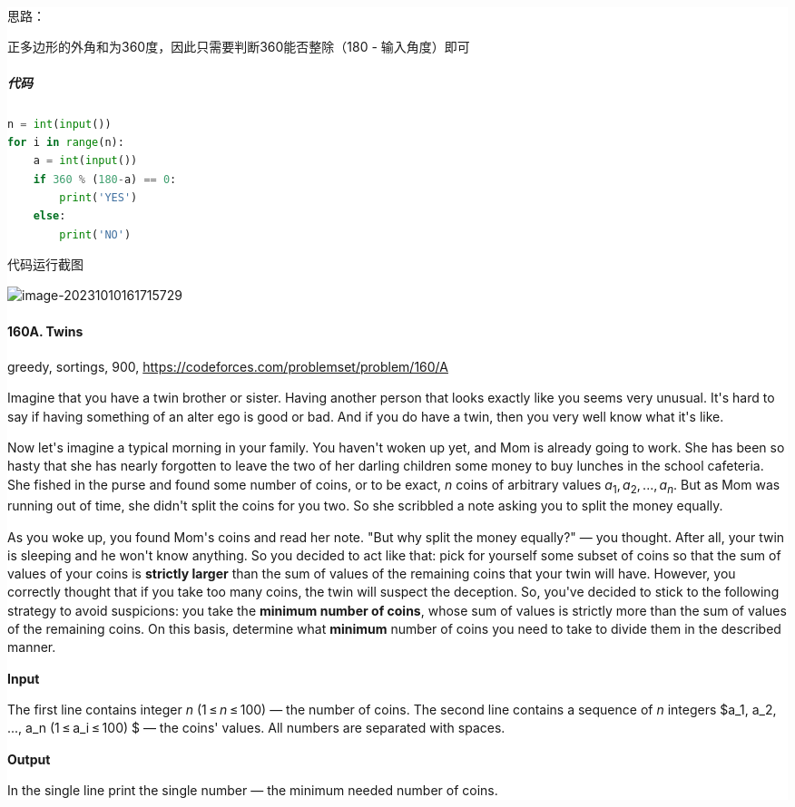 思路：

正多边形的外角和为360度，因此只需要判断360能否整除（180 - 输入角度）即可

##### 代码

```python
n = int(input())
for i in range(n):
    a = int(input())
    if 360 % (180-a) == 0:
        print('YES')
    else:
        print('NO')

```



代码运行截图

![image-20231010161715729](C:\Users\Administrator\AppData\Roaming\Typora\typora-user-images\image-20231010161715729.png)



#### 160A. Twins

greedy, sortings, 900, https://codeforces.com/problemset/problem/160/A


Imagine that you have a twin brother or sister. Having another person that looks exactly like you seems very unusual. It's hard to say if having something of an alter ego is good or bad. And if you do have a twin, then you very well know what it's like.

Now let's imagine a typical morning in your family. You haven't woken up yet, and Mom is already going to work. She has been so hasty that she has nearly forgotten to leave the two of her darling children some money to buy lunches in the school cafeteria. She fished in the purse and found some number of coins, or to be exact, *n* coins of arbitrary values $a_1, a_2, ..., a_n$. But as Mom was running out of time, she didn't split the coins for you two. So she scribbled a note asking you to split the money equally.

As you woke up, you found Mom's coins and read her note. "But why split the money equally?" — you thought. After all, your twin is sleeping and he won't know anything. So you decided to act like that: pick for yourself some subset of coins so that the sum of values of your coins is **strictly larger** than the sum of values of the remaining coins that your twin will have. However, you correctly thought that if you take too many coins, the twin will suspect the deception. So, you've decided to stick to the following strategy to avoid suspicions: you take the **minimum number of coins**, whose sum of values is strictly more than the sum of values of the remaining coins. On this basis, determine what **minimum** number of coins you need to take to divide them in the described manner.

**Input**

The first line contains integer *n* (1 ≤ *n* ≤ 100) — the number of coins. The second line contains a sequence of *n* integers $a_1, a_2, ..., a_n (1 ≤ a_i ≤ 100) $ — the coins' values. All numbers are separated with spaces.

**Output**

In the single line print the single number — the minimum needed number of coins.
